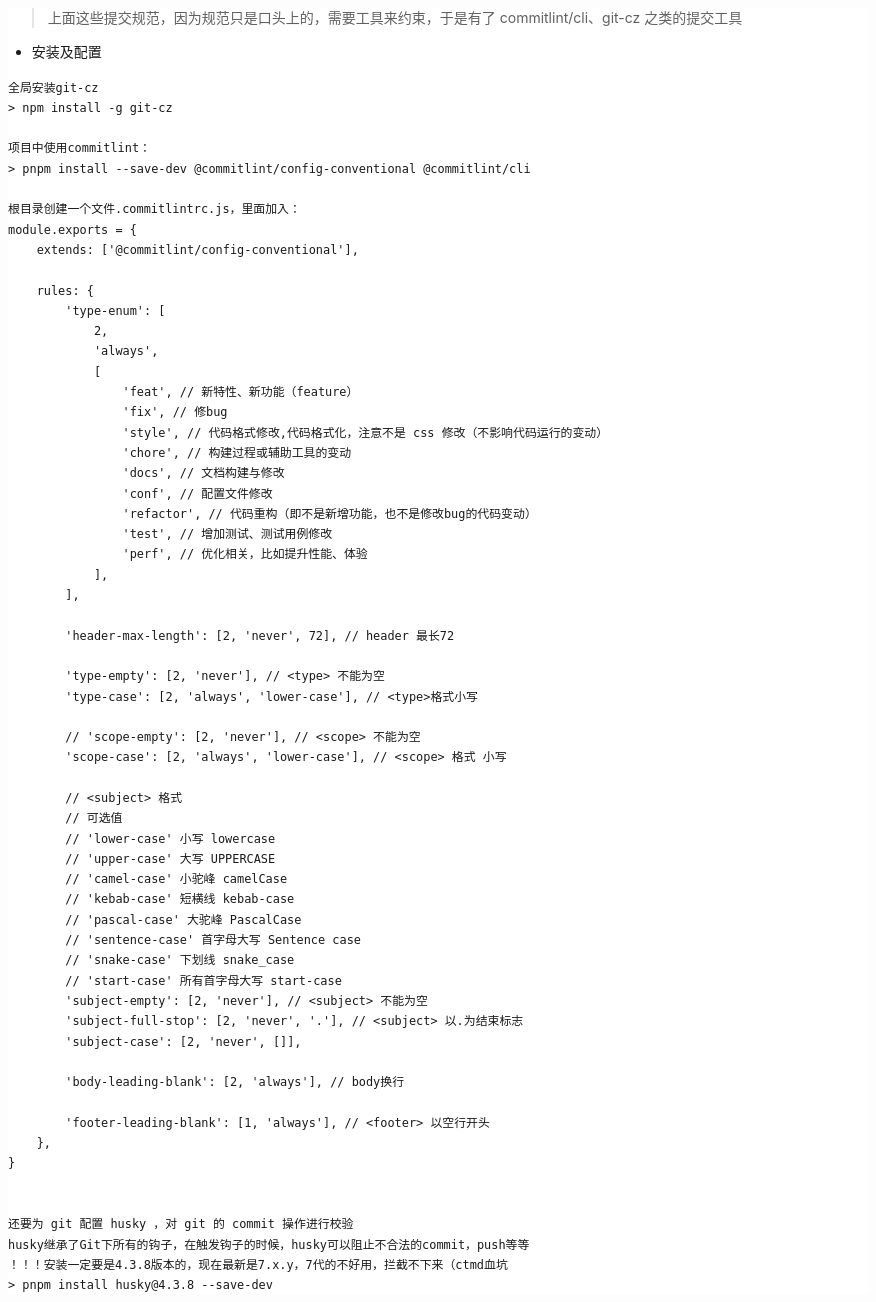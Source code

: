 > 上面这些提交规范，因为规范只是口头上的，需要工具来约束，于是有了 commitlint/cli、git-cz 之类的提交工具

-   安装及配置

```
全局安装git-cz
> npm install -g git-cz

项目中使用commitlint：
> pnpm install --save-dev @commitlint/config-conventional @commitlint/cli

根目录创建一个文件.commitlintrc.js，里面加入：
module.exports = {
    extends: ['@commitlint/config-conventional'],

    rules: {
        'type-enum': [
            2,
            'always',
            [
                'feat', // 新特性、新功能（feature）
                'fix', // 修bug
                'style', // 代码格式修改,代码格式化，注意不是 css 修改（不影响代码运行的变动）
                'chore', // 构建过程或辅助工具的变动
                'docs', // 文档构建与修改
                'conf', // 配置文件修改
                'refactor', // 代码重构（即不是新增功能，也不是修改bug的代码变动）
                'test', // 增加测试、测试用例修改
                'perf', // 优化相关，比如提升性能、体验
            ],
        ],

        'header-max-length': [2, 'never', 72], // header 最长72

        'type-empty': [2, 'never'], // <type> 不能为空
        'type-case': [2, 'always', 'lower-case'], // <type>格式小写

        // 'scope-empty': [2, 'never'], // <scope> 不能为空
        'scope-case': [2, 'always', 'lower-case'], // <scope> 格式 小写

        // <subject> 格式
        // 可选值
        // 'lower-case' 小写 lowercase
        // 'upper-case' 大写 UPPERCASE
        // 'camel-case' 小驼峰 camelCase
        // 'kebab-case' 短横线 kebab-case
        // 'pascal-case' 大驼峰 PascalCase
        // 'sentence-case' 首字母大写 Sentence case
        // 'snake-case' 下划线 snake_case
        // 'start-case' 所有首字母大写 start-case
        'subject-empty': [2, 'never'], // <subject> 不能为空
        'subject-full-stop': [2, 'never', '.'], // <subject> 以.为结束标志
        'subject-case': [2, 'never', []],

        'body-leading-blank': [2, 'always'], // body换行

        'footer-leading-blank': [1, 'always'], // <footer> 以空行开头
    },
}


还要为 git 配置 husky ，对 git 的 commit 操作进行校验
husky继承了Git下所有的钩子，在触发钩子的时候，husky可以阻止不合法的commit，push等等
！！！安装一定要是4.3.8版本的，现在最新是7.x.y，7代的不好用，拦截不下来（ctmd血坑
> pnpm install husky@4.3.8 --save-dev
```